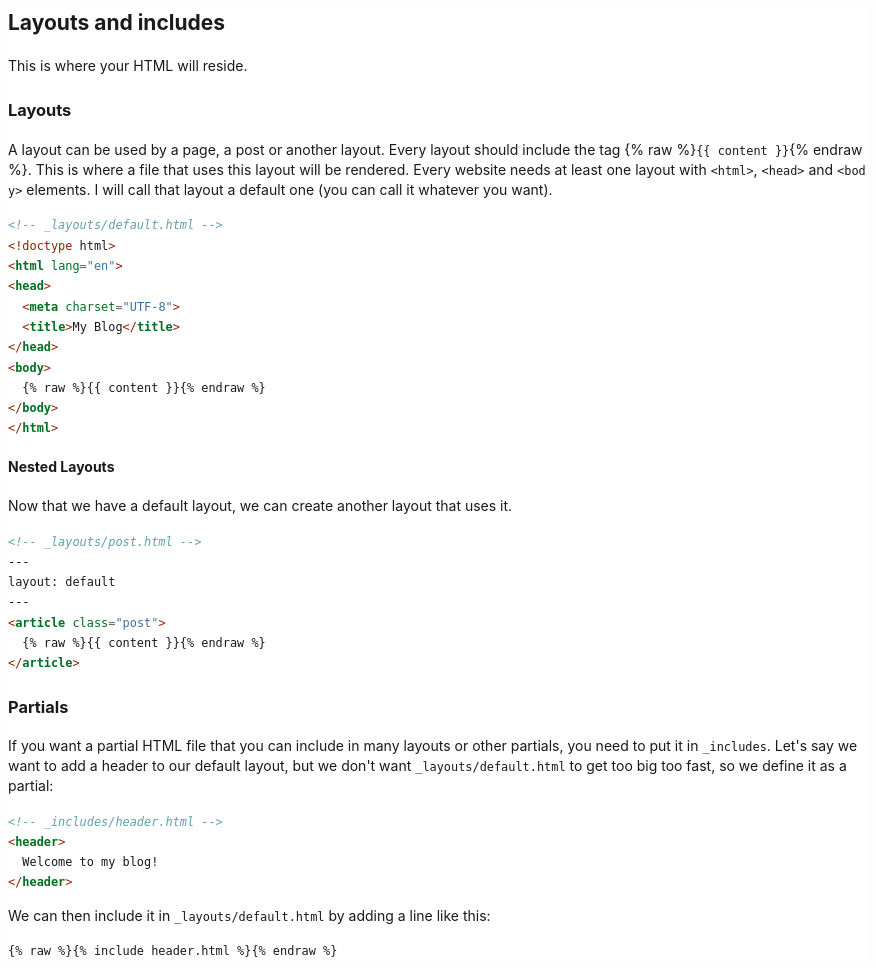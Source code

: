 ## Layouts and includes

This is where your HTML will reside.

### Layouts

A layout can be used by a page, a post or another layout. Every layout should include the tag {% raw %}`{{ content }}`{% endraw %}. This is where a file that uses this layout will be rendered. Every website needs at least one layout with `<html>`, `<head>` and `<body>` elements. I will call that layout a default one (you can call it whatever you want).

```html
<!-- _layouts/default.html -->
<!doctype html>
<html lang="en">
<head>
  <meta charset="UTF-8">
  <title>My Blog</title>
</head>
<body>
  {% raw %}{{ content }}{% endraw %}
</body>
</html>
```

#### Nested Layouts

Now that we have a default layout, we can create another layout that uses it. 

```html
<!-- _layouts/post.html -->
---
layout: default
---
<article class="post">
  {% raw %}{{ content }}{% endraw %}
</article>
```

### Partials
If you want a partial HTML file that you can include in many layouts or other partials, you need to put it in `_includes`. Let's say we want to add a header to our default layout, but we don't want `_layouts/default.html` to get too big too fast, so we define it as a partial:

```html
<!-- _includes/header.html -->
<header>
  Welcome to my blog!
</header>
```

We can then include it in `_layouts/default.html` by adding a line like this:

```html
{% raw %}{% include header.html %}{% endraw %}
```
